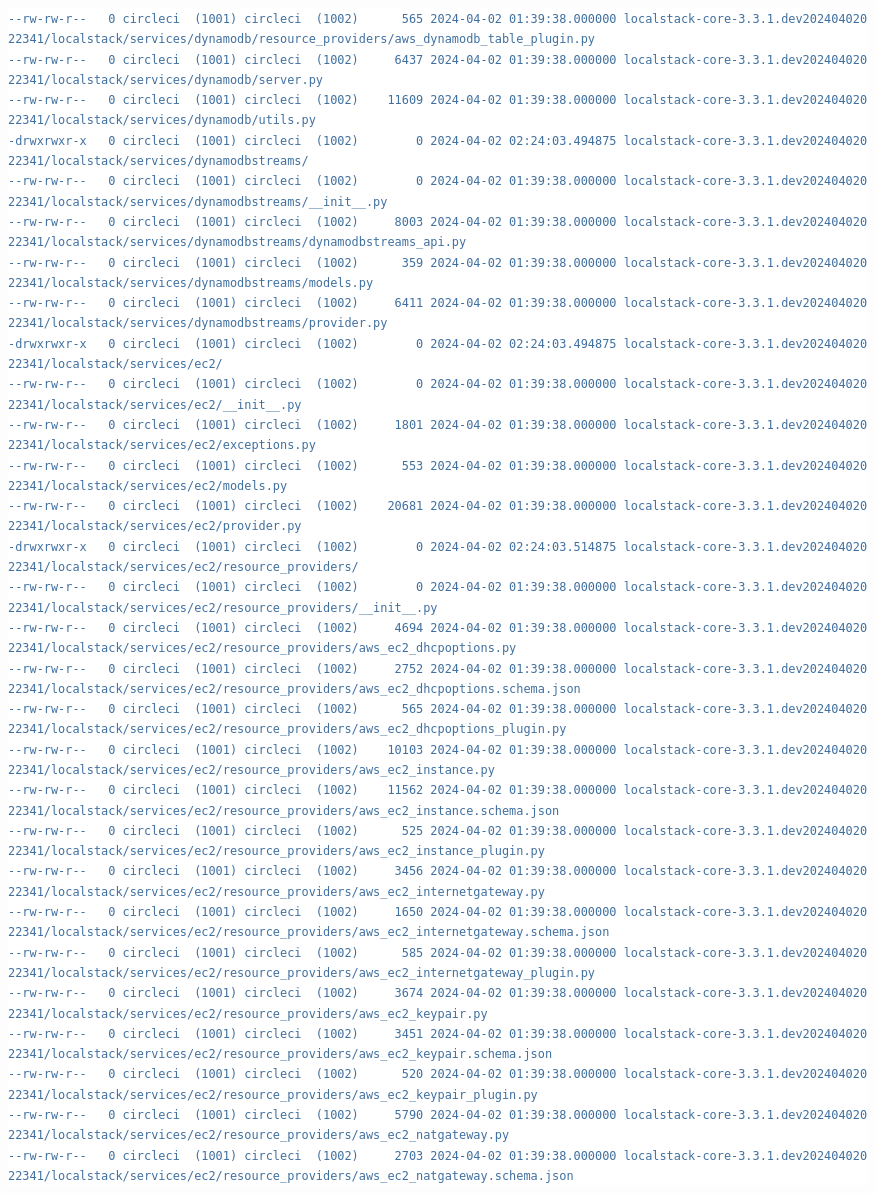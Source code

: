 ```diff
--rw-rw-r--   0 circleci  (1001) circleci  (1002)      565 2024-04-02 01:39:38.000000 localstack-core-3.3.1.dev20240402022341/localstack/services/dynamodb/resource_providers/aws_dynamodb_table_plugin.py
--rw-rw-r--   0 circleci  (1001) circleci  (1002)     6437 2024-04-02 01:39:38.000000 localstack-core-3.3.1.dev20240402022341/localstack/services/dynamodb/server.py
--rw-rw-r--   0 circleci  (1001) circleci  (1002)    11609 2024-04-02 01:39:38.000000 localstack-core-3.3.1.dev20240402022341/localstack/services/dynamodb/utils.py
-drwxrwxr-x   0 circleci  (1001) circleci  (1002)        0 2024-04-02 02:24:03.494875 localstack-core-3.3.1.dev20240402022341/localstack/services/dynamodbstreams/
--rw-rw-r--   0 circleci  (1001) circleci  (1002)        0 2024-04-02 01:39:38.000000 localstack-core-3.3.1.dev20240402022341/localstack/services/dynamodbstreams/__init__.py
--rw-rw-r--   0 circleci  (1001) circleci  (1002)     8003 2024-04-02 01:39:38.000000 localstack-core-3.3.1.dev20240402022341/localstack/services/dynamodbstreams/dynamodbstreams_api.py
--rw-rw-r--   0 circleci  (1001) circleci  (1002)      359 2024-04-02 01:39:38.000000 localstack-core-3.3.1.dev20240402022341/localstack/services/dynamodbstreams/models.py
--rw-rw-r--   0 circleci  (1001) circleci  (1002)     6411 2024-04-02 01:39:38.000000 localstack-core-3.3.1.dev20240402022341/localstack/services/dynamodbstreams/provider.py
-drwxrwxr-x   0 circleci  (1001) circleci  (1002)        0 2024-04-02 02:24:03.494875 localstack-core-3.3.1.dev20240402022341/localstack/services/ec2/
--rw-rw-r--   0 circleci  (1001) circleci  (1002)        0 2024-04-02 01:39:38.000000 localstack-core-3.3.1.dev20240402022341/localstack/services/ec2/__init__.py
--rw-rw-r--   0 circleci  (1001) circleci  (1002)     1801 2024-04-02 01:39:38.000000 localstack-core-3.3.1.dev20240402022341/localstack/services/ec2/exceptions.py
--rw-rw-r--   0 circleci  (1001) circleci  (1002)      553 2024-04-02 01:39:38.000000 localstack-core-3.3.1.dev20240402022341/localstack/services/ec2/models.py
--rw-rw-r--   0 circleci  (1001) circleci  (1002)    20681 2024-04-02 01:39:38.000000 localstack-core-3.3.1.dev20240402022341/localstack/services/ec2/provider.py
-drwxrwxr-x   0 circleci  (1001) circleci  (1002)        0 2024-04-02 02:24:03.514875 localstack-core-3.3.1.dev20240402022341/localstack/services/ec2/resource_providers/
--rw-rw-r--   0 circleci  (1001) circleci  (1002)        0 2024-04-02 01:39:38.000000 localstack-core-3.3.1.dev20240402022341/localstack/services/ec2/resource_providers/__init__.py
--rw-rw-r--   0 circleci  (1001) circleci  (1002)     4694 2024-04-02 01:39:38.000000 localstack-core-3.3.1.dev20240402022341/localstack/services/ec2/resource_providers/aws_ec2_dhcpoptions.py
--rw-rw-r--   0 circleci  (1001) circleci  (1002)     2752 2024-04-02 01:39:38.000000 localstack-core-3.3.1.dev20240402022341/localstack/services/ec2/resource_providers/aws_ec2_dhcpoptions.schema.json
--rw-rw-r--   0 circleci  (1001) circleci  (1002)      565 2024-04-02 01:39:38.000000 localstack-core-3.3.1.dev20240402022341/localstack/services/ec2/resource_providers/aws_ec2_dhcpoptions_plugin.py
--rw-rw-r--   0 circleci  (1001) circleci  (1002)    10103 2024-04-02 01:39:38.000000 localstack-core-3.3.1.dev20240402022341/localstack/services/ec2/resource_providers/aws_ec2_instance.py
--rw-rw-r--   0 circleci  (1001) circleci  (1002)    11562 2024-04-02 01:39:38.000000 localstack-core-3.3.1.dev20240402022341/localstack/services/ec2/resource_providers/aws_ec2_instance.schema.json
--rw-rw-r--   0 circleci  (1001) circleci  (1002)      525 2024-04-02 01:39:38.000000 localstack-core-3.3.1.dev20240402022341/localstack/services/ec2/resource_providers/aws_ec2_instance_plugin.py
--rw-rw-r--   0 circleci  (1001) circleci  (1002)     3456 2024-04-02 01:39:38.000000 localstack-core-3.3.1.dev20240402022341/localstack/services/ec2/resource_providers/aws_ec2_internetgateway.py
--rw-rw-r--   0 circleci  (1001) circleci  (1002)     1650 2024-04-02 01:39:38.000000 localstack-core-3.3.1.dev20240402022341/localstack/services/ec2/resource_providers/aws_ec2_internetgateway.schema.json
--rw-rw-r--   0 circleci  (1001) circleci  (1002)      585 2024-04-02 01:39:38.000000 localstack-core-3.3.1.dev20240402022341/localstack/services/ec2/resource_providers/aws_ec2_internetgateway_plugin.py
--rw-rw-r--   0 circleci  (1001) circleci  (1002)     3674 2024-04-02 01:39:38.000000 localstack-core-3.3.1.dev20240402022341/localstack/services/ec2/resource_providers/aws_ec2_keypair.py
--rw-rw-r--   0 circleci  (1001) circleci  (1002)     3451 2024-04-02 01:39:38.000000 localstack-core-3.3.1.dev20240402022341/localstack/services/ec2/resource_providers/aws_ec2_keypair.schema.json
--rw-rw-r--   0 circleci  (1001) circleci  (1002)      520 2024-04-02 01:39:38.000000 localstack-core-3.3.1.dev20240402022341/localstack/services/ec2/resource_providers/aws_ec2_keypair_plugin.py
--rw-rw-r--   0 circleci  (1001) circleci  (1002)     5790 2024-04-02 01:39:38.000000 localstack-core-3.3.1.dev20240402022341/localstack/services/ec2/resource_providers/aws_ec2_natgateway.py
--rw-rw-r--   0 circleci  (1001) circleci  (1002)     2703 2024-04-02 01:39:38.000000 localstack-core-3.3.1.dev20240402022341/localstack/services/ec2/resource_providers/aws_ec2_natgateway.schema.json
```